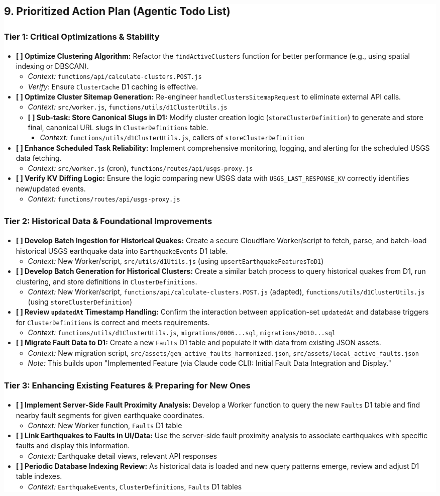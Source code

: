## 9. Prioritized Action Plan (Agentic Todo List)

### Tier 1: Critical Optimizations & Stability

*   **[ ] Optimize Clustering Algorithm:** Refactor the `findActiveClusters` function for better performance (e.g., using spatial indexing or DBSCAN).
    *   *Context:* `functions/api/calculate-clusters.POST.js`
    *   *Verify:* Ensure `ClusterCache` D1 caching is effective.
*   **[ ] Optimize Cluster Sitemap Generation:** Re-engineer `handleClustersSitemapRequest` to eliminate external API calls.
    *   *Context:* `src/worker.js`, `functions/utils/d1ClusterUtils.js`
    *   **[ ] Sub-task: Store Canonical Slugs in D1:** Modify cluster creation logic (`storeClusterDefinition`) to generate and store final, canonical URL slugs in `ClusterDefinitions` table.
        *   *Context:* `functions/utils/d1ClusterUtils.js`, callers of `storeClusterDefinition`
*   **[ ] Enhance Scheduled Task Reliability:** Implement comprehensive monitoring, logging, and alerting for the scheduled USGS data fetching.
    *   *Context:* `src/worker.js` (cron), `functions/routes/api/usgs-proxy.js`
*   **[ ] Verify KV Diffing Logic:** Ensure the logic comparing new USGS data with `USGS_LAST_RESPONSE_KV` correctly identifies new/updated events.
    *   *Context:* `functions/routes/api/usgs-proxy.js`

### Tier 2: Historical Data & Foundational Improvements

*   **[ ] Develop Batch Ingestion for Historical Quakes:** Create a secure Cloudflare Worker/script to fetch, parse, and batch-load historical USGS earthquake data into `EarthquakeEvents` D1 table.
    *   *Context:* New Worker/script, `src/utils/d1Utils.js` (using `upsertEarthquakeFeaturesToD1`)
*   **[ ] Develop Batch Generation for Historical Clusters:** Create a similar batch process to query historical quakes from D1, run clustering, and store definitions in `ClusterDefinitions`.
    *   *Context:* New Worker/script, `functions/api/calculate-clusters.POST.js` (adapted), `functions/utils/d1ClusterUtils.js` (using `storeClusterDefinition`)
*   **[ ] Review `updatedAt` Timestamp Handling:** Confirm the interaction between application-set `updatedAt` and database triggers for `ClusterDefinitions` is correct and meets requirements.
    *   *Context:* `functions/utils/d1ClusterUtils.js`, `migrations/0006...sql`, `migrations/0010...sql`
*   **[ ] Migrate Fault Data to D1:** Create a new `Faults` D1 table and populate it with data from existing JSON assets.
    *   *Context:* New migration script, `src/assets/gem_active_faults_harmonized.json`, `src/assets/local_active_faults.json`
    *   *Note:* This builds upon "Implemented Feature (via Claude code CLI): Initial Fault Data Integration and Display."

### Tier 3: Enhancing Existing Features & Preparing for New Ones

*   **[ ] Implement Server-Side Fault Proximity Analysis:** Develop a Worker function to query the new `Faults` D1 table and find nearby fault segments for given earthquake coordinates.
    *   *Context:* New Worker function, `Faults` D1 table
*   **[ ] Link Earthquakes to Faults in UI/Data:** Use the server-side fault proximity analysis to associate earthquakes with specific faults and display this information.
    *   *Context:* Earthquake detail views, relevant API responses
*   **[ ] Periodic Database Indexing Review:** As historical data is loaded and new query patterns emerge, review and adjust D1 table indexes.
    *   *Context:* `EarthquakeEvents`, `ClusterDefinitions`, `Faults` D1 tables
